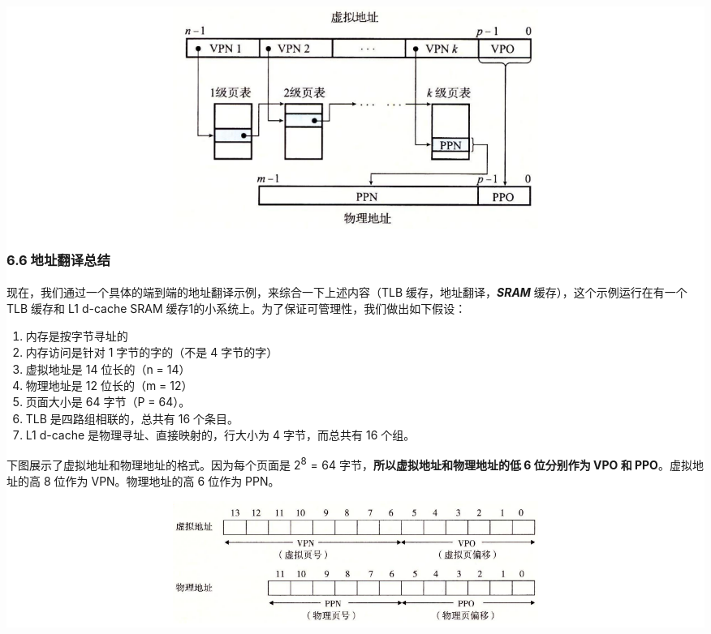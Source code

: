 <div align="center">
    <img src="虚拟内存_static/21.png" width="450"/>
</div>

### 6.6 地址翻译总结

现在，我们通过一个具体的端到端的地址翻译示例，来综合一下上述内容（TLB 缓存，地址翻译，**_SRAM_** 缓存），这个示例运行在有一个 TLB 缓存和 L1 d-cache SRAM 缓存1的小系统上。为了保证可管理性，我们做出如下假设：

1. 内存是按字节寻址的
2. 内存访问是针对 1 字节的字的（不是 4 字节的字）
3. 虚拟地址是 14 位长的（n = 14）
4. 物理地址是 12 位长的（m = 12）
5. 页面大小是 64 字节（P = 64）。
6. TLB 是四路组相联的，总共有 16 个条目。
7. L1 d-cache 是物理寻址、直接映射的，行大小为 4 字节，而总共有 16 个组。

下图展示了虚拟地址和物理地址的格式。因为每个页面是 $2^8=64$ 字节，**所以虚拟地址和物理地址的低 6 位分别作为 VPO 和 PPO**。虚拟地址的高 8 位作为 VPN。物理地址的高 6 位作为 PPN。

<div align="center">
    <img src="虚拟内存_static/22.png" width="450"/>
</div>
